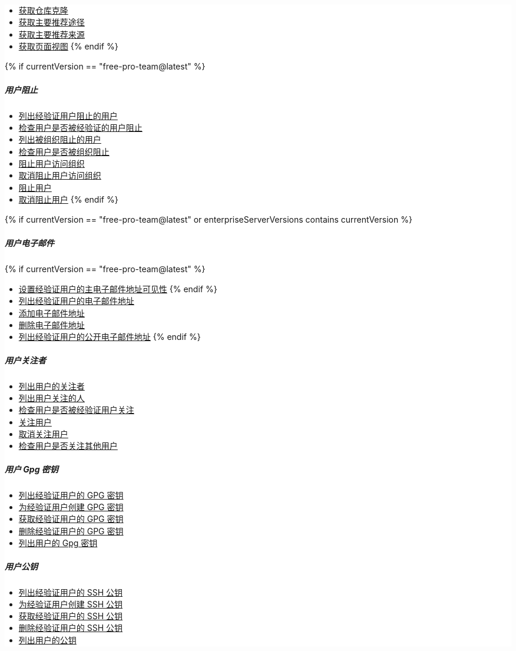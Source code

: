 * [获取仓库克隆](/rest/reference/repos#get-repository-clones)
* [获取主要推荐途径](/rest/reference/repos#get-top-referral-paths)
* [获取主要推荐来源](/rest/reference/repos#get-top-referral-sources)
* [获取页面视图](/rest/reference/repos#get-page-views)
{% endif %}

{% if currentVersion == "free-pro-team@latest" %}
##### 用户阻止

* [列出经验证用户阻止的用户](/rest/reference/users#list-users-blocked-by-the-authenticated-user)
* [检查用户是否被经验证的用户阻止](/rest/reference/users#check-if-a-user-is-blocked-by-the-authenticated-user)
* [列出被组织阻止的用户](/rest/reference/orgs#list-users-blocked-by-an-organization)
* [检查用户是否被组织阻止](/rest/reference/orgs#check-if-a-user-is-blocked-by-an-organization)
* [阻止用户访问组织](/rest/reference/orgs#block-a-user-from-an-organization)
* [取消阻止用户访问组织](/rest/reference/orgs#unblock-a-user-from-an-organization)
* [阻止用户](/rest/reference/users#block-a-user)
* [取消阻止用户](/rest/reference/users#unblock-a-user)
{% endif %}

{% if currentVersion == "free-pro-team@latest" or enterpriseServerVersions contains currentVersion %}
##### 用户电子邮件

{% if currentVersion == "free-pro-team@latest" %}
* [设置经验证用户的主电子邮件地址可见性](/rest/reference/users#set-primary-email-visibility-for-the-authenticated-user)
{% endif %}
* [列出经验证用户的电子邮件地址](/rest/reference/users#list-email-addresses-for-the-authenticated-user)
* [添加电子邮件地址](/rest/reference/users#add-an-email-address-for-the-authenticated-user)
* [删除电子邮件地址](/rest/reference/users#delete-an-email-address-for-the-authenticated-user)
* [列出经验证用户的公开电子邮件地址](/rest/reference/users#list-public-email-addresses-for-the-authenticated-user)
{% endif %}

##### 用户关注者

* [列出用户的关注者](/rest/reference/users#list-followers-of-a-user)
* [列出用户关注的人](/rest/reference/users#list-the-people-a-user-follows)
* [检查用户是否被经验证用户关注](/rest/reference/users#check-if-a-person-is-followed-by-the-authenticated-user)
* [关注用户](/rest/reference/users#follow-a-user)
* [取消关注用户](/rest/reference/users#unfollow-a-user)
* [检查用户是否关注其他用户](/rest/reference/users#check-if-a-user-follows-another-user)

##### 用户 Gpg 密钥

* [列出经验证用户的 GPG 密钥](/rest/reference/users#list-gpg-keys-for-the-authenticated-user)
* [为经验证用户创建 GPG 密钥](/rest/reference/users#create-a-gpg-key-for-the-authenticated-user)
* [获取经验证用户的 GPG 密钥](/rest/reference/users#get-a-gpg-key-for-the-authenticated-user)
* [删除经验证用户的 GPG 密钥](/rest/reference/users#delete-a-gpg-key-for-the-authenticated-user)
* [列出用户的 Gpg 密钥](/rest/reference/users#list-gpg-keys-for-a-user)

##### 用户公钥

* [列出经验证用户的 SSH 公钥](/rest/reference/users#list-public-ssh-keys-for-the-authenticated-user)
* [为经验证用户创建 SSH 公钥](/rest/reference/users#create-a-public-ssh-key-for-the-authenticated-user)
* [获取经验证用户的 SSH 公钥](/rest/reference/users#get-a-public-ssh-key-for-the-authenticated-user)
* [删除经验证用户的 SSH 公钥](/rest/reference/users#delete-a-public-ssh-key-for-the-authenticated-user)
* [列出用户的公钥](/rest/reference/users#list-public-keys-for-a-user)
